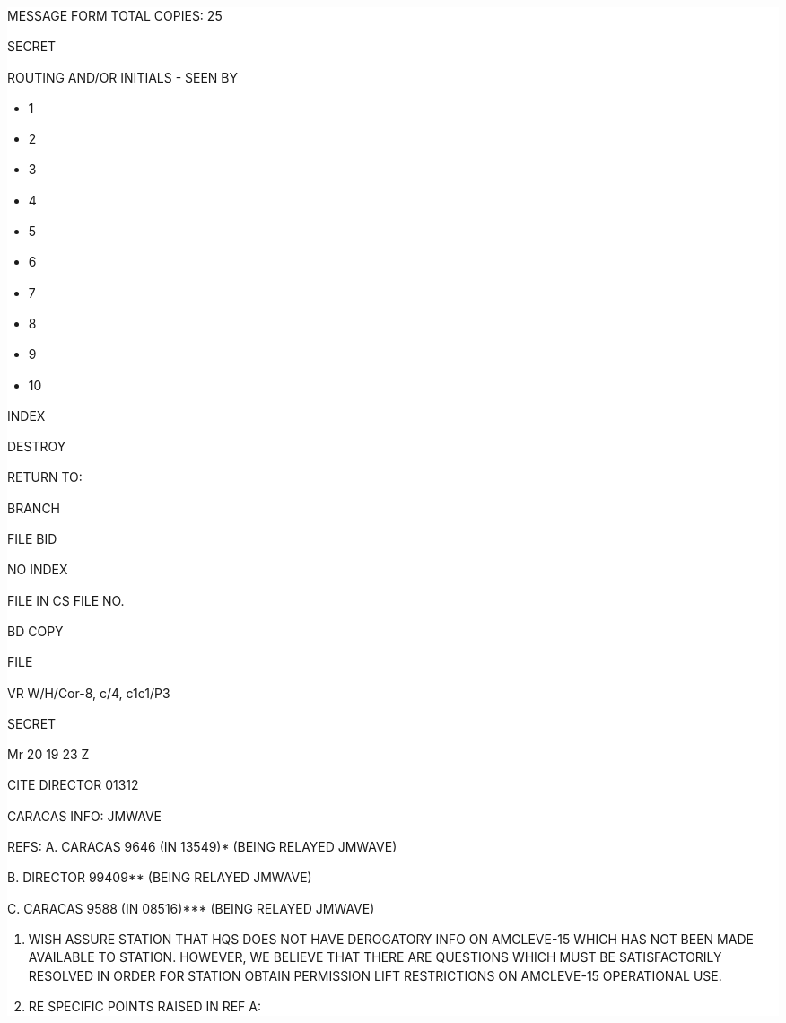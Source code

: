 MESSAGE FORM
TOTAL COPIES: 25

SECRET

ROUTING AND/OR INITIALS - SEEN BY

*   1
*   2
*   3
*   4

*   5
*   6
*   7
*   8

*   9
*   10

INDEX

DESTROY

RETURN TO:

BRANCH

FILE BID

NO INDEX

FILE IN CS FILE NO.

BD COPY

FILE

VR W/H/Cor-8, c/4, c1c1/P3

SECRET

Mr 20 19 23 Z

CITE DIRECTOR 01312

CARACAS INFO: JMWAVE

REFS: A. CARACAS 9646 (IN 13549)* (BEING RELAYED JMWAVE)

B. DIRECTOR 99409** (BEING RELAYED JMWAVE)

C. CARACAS 9588 (IN 08516)*** (BEING RELAYED JMWAVE)

1. WISH ASSURE STATION THAT HQS DOES NOT HAVE DEROGATORY INFO
   ON AMCLEVE-15 WHICH HAS NOT BEEN MADE AVAILABLE TO STATION. HOWEVER,
   WE BELIEVE THAT THERE ARE QUESTIONS WHICH MUST BE SATISFACTORILY
   RESOLVED IN ORDER FOR STATION OBTAIN PERMISSION LIFT RESTRICTIONS
   ON AMCLEVE-15 OPERATIONAL USE.

2. RE SPECIFIC POINTS RAISED IN REF A:
